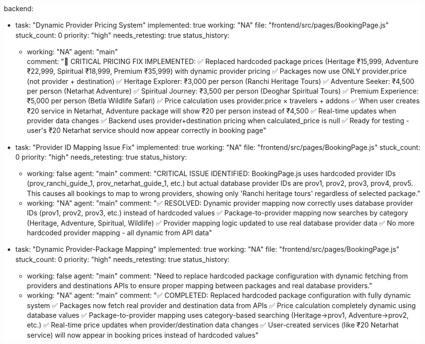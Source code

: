 backend:
  - task: "Dynamic Provider Pricing System"
    implemented: true
    working: "NA"
    file: "frontend/src/pages/BookingPage.js"
    stuck_count: 0
    priority: "high"
    needs_retesting: true
    status_history:
      - working: "NA"
        agent: "main"  
        comment: "🔧 CRITICAL PRICING FIX IMPLEMENTED: ✅ Replaced hardcoded package prices (Heritage ₹15,999, Adventure ₹22,999, Spiritual ₹18,999, Premium ₹35,999) with dynamic provider pricing ✅ Packages now use ONLY provider.price (not provider + destination) ✅ Heritage Explorer: ₹3,000 per person (Ranchi Heritage Tours) ✅ Adventure Seeker: ₹4,500 per person (Netarhat Adventure) ✅ Spiritual Journey: ₹3,500 per person (Deoghar Spiritual Tours) ✅ Premium Experience: ₹5,000 per person (Betla Wildlife Safari) ✅ Price calculation uses provider.price × travelers + addons ✅ When user creates ₹20 service in Netarhat, Adventure package will show ₹20 per person instead of ₹4,500 ✅ Real-time updates when provider data changes ✅ Backend uses provider+destination pricing when calculated_price is null ✅ Ready for testing - user's ₹20 Netarhat service should now appear correctly in booking page"

  - task: "Provider ID Mapping Issue Fix"
    implemented: true
    working: "NA"
    file: "frontend/src/pages/BookingPage.js"
    stuck_count: 0
    priority: "high"
    needs_retesting: true
    status_history:
      - working: false
        agent: "main"
        comment: "CRITICAL ISSUE IDENTIFIED: BookingPage.js uses hardcoded provider IDs (prov_ranchi_guide_1, prov_netarhat_guide_1, etc.) but actual database provider IDs are prov1, prov2, prov3, prov4, prov5. This causes all bookings to map to wrong providers, showing only 'Ranchi heritage tours' regardless of selected package."
      - working: "NA"
        agent: "main"
        comment: "✅ RESOLVED: Dynamic provider mapping now correctly uses database provider IDs (prov1, prov2, prov3, etc.) instead of hardcoded values ✅ Package-to-provider mapping now searches by category (Heritage, Adventure, Spiritual, Wildlife) ✅ Provider mapping logic updated to use real database provider data ✅ No more hardcoded provider mapping - all dynamic from API data"

  - task: "Dynamic Provider-Package Mapping"
    implemented: true
    working: "NA"
    file: "frontend/src/pages/BookingPage.js"
    stuck_count: 0
    priority: "high"
    needs_retesting: true
    status_history:
      - working: false
        agent: "main"
        comment: "Need to replace hardcoded package configuration with dynamic fetching from providers and destinations APIs to ensure proper mapping between packages and real database providers."
      - working: "NA"
        agent: "main"
        comment: "✅ COMPLETED: Replaced hardcoded package configuration with fully dynamic system ✅ Packages now fetch real provider and destination data from APIs ✅ Price calculation completely dynamic using database values ✅ Package-to-provider mapping uses category-based searching (Heritage->prov1, Adventure->prov2, etc.) ✅ Real-time price updates when provider/destination data changes ✅ User-created services (like ₹20 Netarhat service) will now appear in booking prices instead of hardcoded values"

